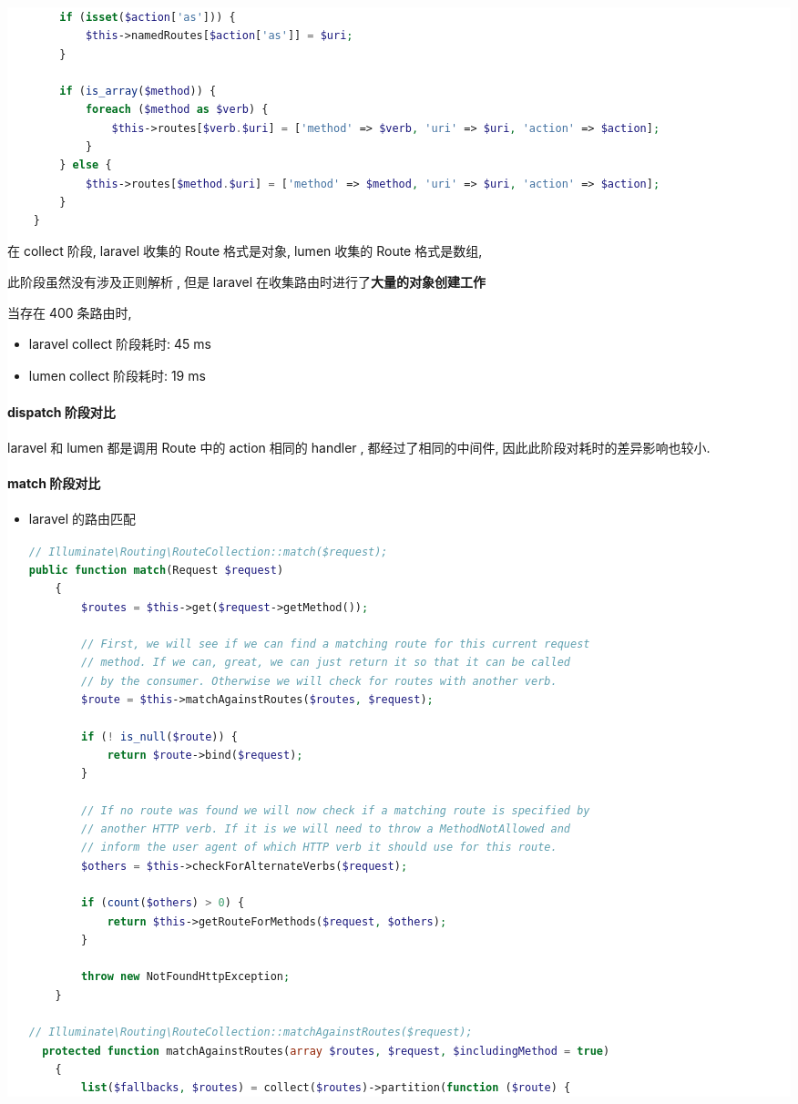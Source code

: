 ```php
        if (isset($action['as'])) {
            $this->namedRoutes[$action['as']] = $uri;
        }

        if (is_array($method)) {
            foreach ($method as $verb) {
                $this->routes[$verb.$uri] = ['method' => $verb, 'uri' => $uri, 'action' => $action];
            }
        } else {
            $this->routes[$method.$uri] = ['method' => $method, 'uri' => $uri, 'action' => $action];
        }
    }
```

在 collect 阶段, laravel 收集的 Route 格式是对象, lumen 收集的 Route 格式是数组,  

此阶段虽然没有涉及正则解析 , 但是 laravel 在收集路由时进行了**大量的对象创建工作**

当存在 400 条路由时,

- laravel  collect 阶段耗时:   45 ms

- lumen  collect 阶段耗时:   19 ms

  

#### dispatch 阶段对比 

laravel 和 lumen 都是调用 Route 中的 action 相同的 handler , 都经过了相同的中间件,  因此此阶段对耗时的差异影响也较小.



#### match 阶段对比

- laravel 的路由匹配

  ```php
  // Illuminate\Routing\RouteCollection::match($request);
  public function match(Request $request)
      {
          $routes = $this->get($request->getMethod());
  
          // First, we will see if we can find a matching route for this current request
          // method. If we can, great, we can just return it so that it can be called
          // by the consumer. Otherwise we will check for routes with another verb.
          $route = $this->matchAgainstRoutes($routes, $request);
  
          if (! is_null($route)) {
              return $route->bind($request);
          }
  
          // If no route was found we will now check if a matching route is specified by
          // another HTTP verb. If it is we will need to throw a MethodNotAllowed and
          // inform the user agent of which HTTP verb it should use for this route.
          $others = $this->checkForAlternateVerbs($request);
  
          if (count($others) > 0) {
              return $this->getRouteForMethods($request, $others);
          }
  
          throw new NotFoundHttpException;
      }
  
  // Illuminate\Routing\RouteCollection::matchAgainstRoutes($request);
  	protected function matchAgainstRoutes(array $routes, $request, $includingMethod = true)
      {
          list($fallbacks, $routes) = collect($routes)->partition(function ($route) {
  ```